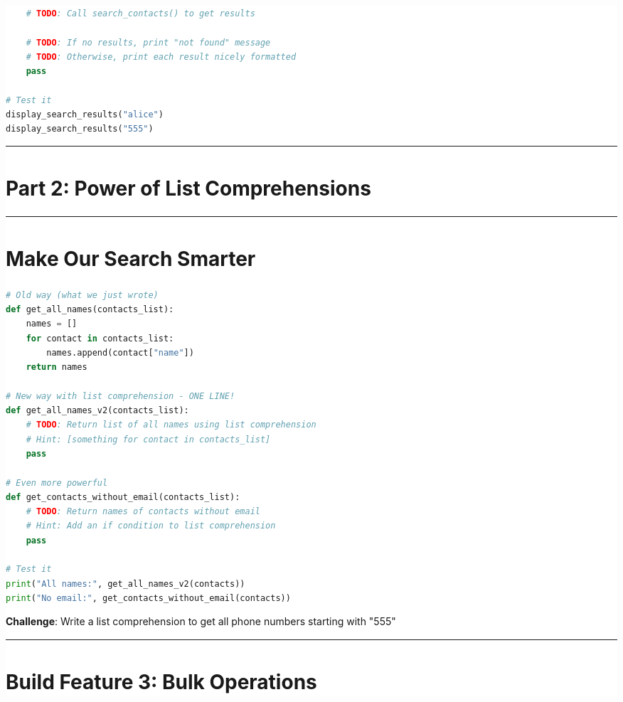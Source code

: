 ```python
    # TODO: Call search_contacts() to get results
    
    # TODO: If no results, print "not found" message
    # TODO: Otherwise, print each result nicely formatted
    pass

# Test it
display_search_results("alice")
display_search_results("555")
```

---

# Part 2: Power of List Comprehensions

---

# Make Our Search Smarter

```python
# Old way (what we just wrote)
def get_all_names(contacts_list):
    names = []
    for contact in contacts_list:
        names.append(contact["name"])
    return names

# New way with list comprehension - ONE LINE!
def get_all_names_v2(contacts_list):
    # TODO: Return list of all names using list comprehension
    # Hint: [something for contact in contacts_list]
    pass

# Even more powerful
def get_contacts_without_email(contacts_list):
    # TODO: Return names of contacts without email
    # Hint: Add an if condition to list comprehension
    pass

# Test it
print("All names:", get_all_names_v2(contacts))
print("No email:", get_contacts_without_email(contacts))
```

**Challenge**: Write a list comprehension to get all phone numbers starting with "555"

---

# Build Feature 3: Bulk Operations
